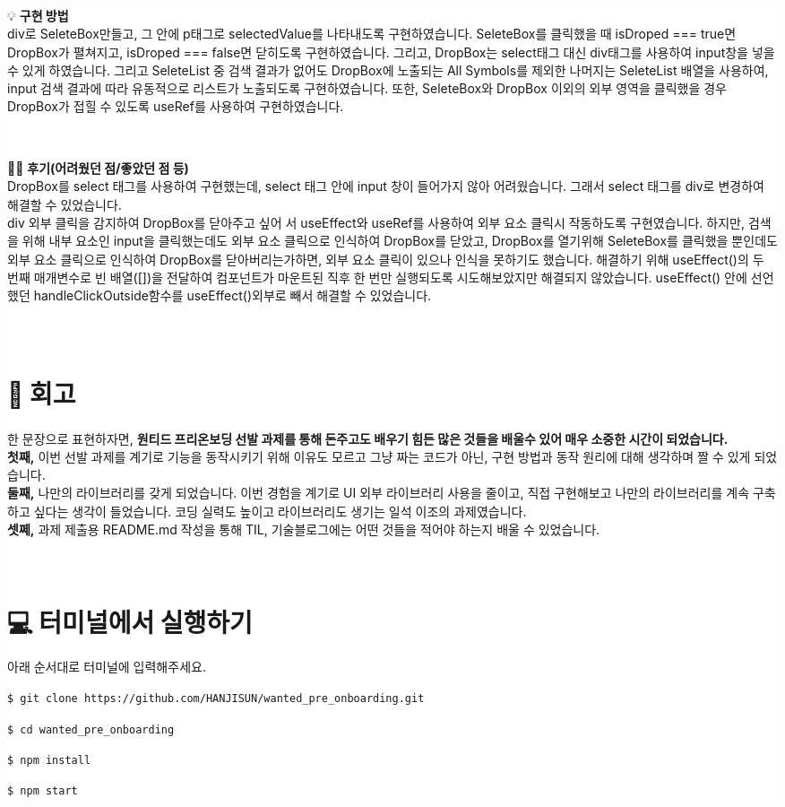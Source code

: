 💡 **구현 방법**  
div로 SeleteBox만들고, 그 안에 p태그로 selectedValue를 나타내도록 구현하였습니다. SeleteBox를 클릭했을 때 isDroped === true면 DropBox가 펼쳐지고, isDroped === false면 닫히도록 구현하였습니다. 그리고, DropBox는 select태그 대신 div태그를 사용하여 input창을 넣을 수 있게 하였습니다. 그리고 SeleteList 중 검색 결과가 없어도 DropBox에 노출되는
All Symbols를 제외한 나머지는 SeleteList 배열을 사용하여, input 검색 결과에 따라 유동적으로 리스트가 노출되도록 구현하였습니다. 또한, SeleteBox와 DropBox 이외의 외부 영역을 클릭했을 경우 DropBox가 접힐 수 있도록 useRef를 사용하여 구현하였습니다.

<br />

🤯😊 **후기(어려웠던 점/좋았던 점 등)**  
DropBox를 select 태그를 사용하여 구현했는데, select 태그 안에 input 창이 들어가지 않아 어려웠습니다. 그래서 select 태그를 div로 변경하여 해결할 수 있었습니다.  
div 외부 클릭을 감지하여 DropBox를 닫아주고 싶어 서 useEffect와 useRef를 사용하여 외부 요소 클릭시 작동하도록 구현였습니다. 하지만, 검색을 위해 내부 요소인 input을 클릭했는데도 외부 요소 클릭으로 인식하여 DropBox를 닫았고, DropBox를 열기위해 SeleteBox를 클릭했을 뿐인데도 외부 요소 클릭으로 인식하여 DropBox를 닫아버리는가하면, 외부 요소 클릭이 있으나 인식을 못하기도 했습니다. 해결하기 위해 useEffect()의 두 번째 매개변수로 빈 배열([])을 전달하여 컴포넌트가 마운트된 직후 한 번만 실행되도록 시도해보았지만 해결되지 않았습니다. useEffect() 안에 선언했던 handleClickOutside함수를 useEffect()외부로 빼서 해결할 수 있었습니다.
<br />  
<br />

# 🤔 회고

한 문장으로 표현하자면, **원티드 프리온보딩 선발 과제를 통해 돈주고도 배우기 힘든 많은 것들을 배울수 있어 매우 소중한 시간이 되었습니다.**  
**첫째,** 이번 선발 과제를 계기로 기능을 동작시키기 위해 이유도 모르고 그냥 짜는 코드가 아닌, 구현 방법과 동작 원리에 대해 생각하며 짤 수 있게 되었습니다.  
**둘째,** 나만의 라이브러리를 갖게 되었습니다. 이번 경험을 계기로 UI 외부 라이브러리 사용을 줄이고, 직접 구현해보고 나만의 라이브러리를 계속 구축하고 싶다는 생각이 들었습니다. 코딩 실력도 높이고 라이브러리도 생기는 일석 이조의 과제였습니다.  
**셋쩨,** 과제 제출용 README.md 작성을 통해 TIL, 기술블로그에는 어떤 것들을 적어야 하는지 배울 수 있었습니다.

<br />

# 💻 터미널에서 실행하기

아래 순서대로 터미널에 입력해주세요.

```
$ git clone https://github.com/HANJISUN/wanted_pre_onboarding.git
```

```
$ cd wanted_pre_onboarding
```

```
$ npm install
```

```
$ npm start
```
